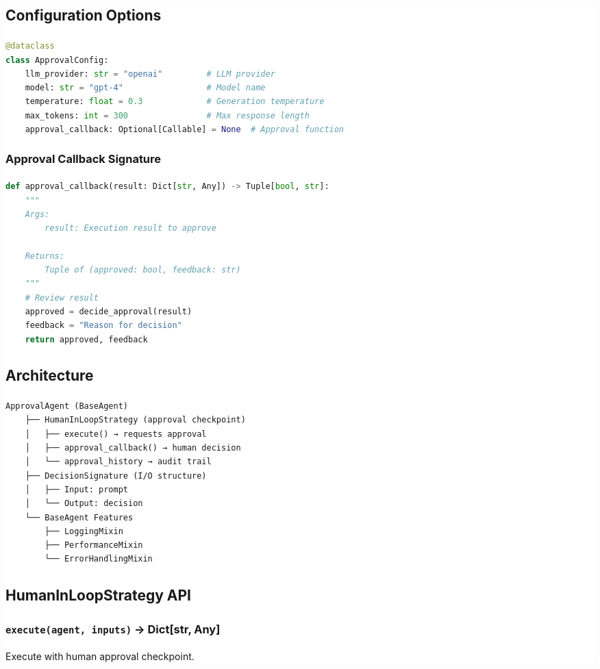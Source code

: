 ## Configuration Options

```python
@dataclass
class ApprovalConfig:
    llm_provider: str = "openai"         # LLM provider
    model: str = "gpt-4"                 # Model name
    temperature: float = 0.3             # Generation temperature
    max_tokens: int = 300                # Max response length
    approval_callback: Optional[Callable] = None  # Approval function
```

### Approval Callback Signature

```python
def approval_callback(result: Dict[str, Any]) -> Tuple[bool, str]:
    """
    Args:
        result: Execution result to approve

    Returns:
        Tuple of (approved: bool, feedback: str)
    """
    # Review result
    approved = decide_approval(result)
    feedback = "Reason for decision"
    return approved, feedback
```

## Architecture

```
ApprovalAgent (BaseAgent)
    ├── HumanInLoopStrategy (approval checkpoint)
    │   ├── execute() → requests approval
    │   ├── approval_callback() → human decision
    │   └── approval_history → audit trail
    ├── DecisionSignature (I/O structure)
    │   ├── Input: prompt
    │   └── Output: decision
    └── BaseAgent Features
        ├── LoggingMixin
        ├── PerformanceMixin
        └── ErrorHandlingMixin
```

## HumanInLoopStrategy API

### `execute(agent, inputs)` → Dict[str, Any]

Execute with human approval checkpoint.
